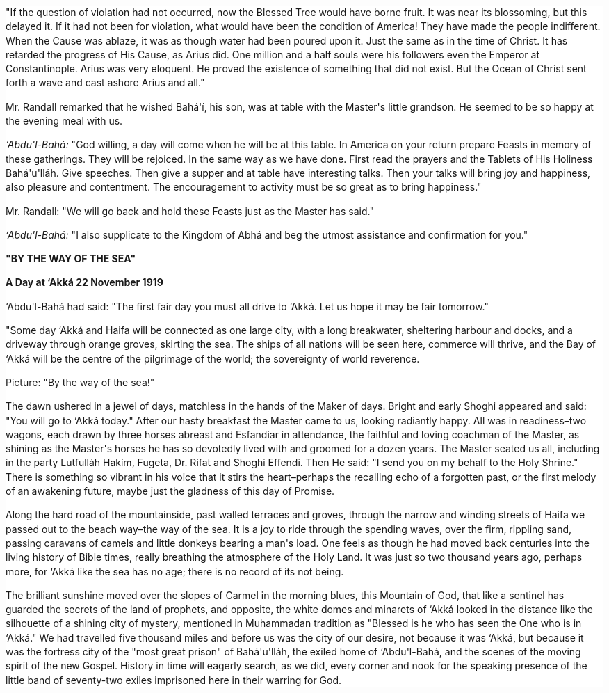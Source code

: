 "If the question of violation had not occurred, now the Blessed Tree would have borne fruit. It was near its blossoming, but this delayed it. If it had not been for violation, what would have been the condition of America! They have made the people indifferent. When the Cause was ablaze, it was as though water had been poured upon it. Just the same as in the time of Christ. It has retarded the progress of His Cause, as Arius did. One million and a half souls were his followers even the Emperor at Constantinople. Arius was very eloquent. He proved the existence of something that did not exist. But the Ocean of Christ sent forth a wave and cast ashore Arius and all."

Mr. Randall remarked that he wished Bahá'í, his son, was at table with the Master's little grandson. He seemed to be so happy at the evening meal with us.

_‘Abdu'l-Bahá:_ "God willing, a day will come when he will be at this table. In America on your return prepare Feasts in memory of these gatherings. They will be rejoiced. In the same way as we have done. First read the prayers and the Tablets of His Holiness Bahá'u'lláh. Give speeches. Then give a supper and at table have interesting talks. Then your talks will bring joy and happiness, also pleasure and contentment. The encouragement to activity must be so great as to bring happiness."

Mr. Randall: "We will go back and hold these Feasts just as the Master has said."

_‘Abdu'l-Bahá:_ "I  also supplicate to the Kingdom of Abhá and beg the utmost assistance and confirmation for you."

**"BY THE WAY OF THE SEA"**

**A Day at ‘Akká 22 November 1919**

‘Abdu'l-Bahá had said: "The first fair day you must all drive to ‘Akká. Let us hope it may be fair tomorrow."

"Some day ‘Akká and Haifa will be connected as one large city, with a long breakwater, sheltering harbour and docks, and a driveway through orange groves, skirting the sea. The ships of all nations will be seen here, commerce will thrive, and the Bay of ‘Akká will be the centre of the pilgrimage of the world; the sovereignty of world reverence.

Picture: "By the way of the sea!"

The dawn ushered in a jewel of days, matchless in the hands of the Maker of days. Bright and early Shoghi appeared and said: "You will go to ‘Akká today." After our hasty breakfast the Master came to us, looking radiantly happy. All was in readiness–two wagons, each drawn by three horses abreast and Esfandiar in attendance, the faithful and loving coachman of the Master, as shining as the Master's horses he has so devotedly lived with and groomed for a dozen years. The Master seated us all, including in the party Lutfulláh Hakím, Fugeta, Dr. Rifat and Shoghi Effendi. Then He said: "I send you on my behalf to the Holy Shrine." There is something so vibrant in his voice that it stirs the heart–perhaps the recalling echo of a forgotten past, or the first melody of an awakening future, maybe just the gladness of this day of Promise.

Along the hard road of the mountainside, past walled terraces and groves, through the narrow and winding streets of Haifa we passed out to the beach way–the way of the sea. It is a joy to ride through the spending waves, over the firm, rippling sand, passing caravans of camels and little donkeys bearing a man's load. One feels as though he had moved back centuries into the living history of Bible times, really breathing the atmosphere of the Holy Land. It was just so two thousand years ago, perhaps more, for ‘Akká like the sea has no age; there is no record of its not being.

The brilliant sunshine moved over the slopes of Carmel in the morning blues, this Mountain of God, that like a sentinel has guarded the secrets of the land of prophets, and opposite, the white domes and minarets of ‘Akká looked in the distance like the silhouette of a shining city of mystery, mentioned in Muhammadan tradition as "Blessed is he who has seen the One who is in ‘Akká." We had travelled five thousand miles and before us was the city of our desire, not because it was ‘Akká, but because it was the fortress city of the "most great prison" of Bahá'u'lláh, the exiled home of ‘Abdu'l-Bahá, and the scenes of the moving spirit of the new Gospel. History in time will eagerly search, as we did,  every corner and nook for the speaking presence of the little band of seventy-two exiles imprisoned here in their warring for God.
